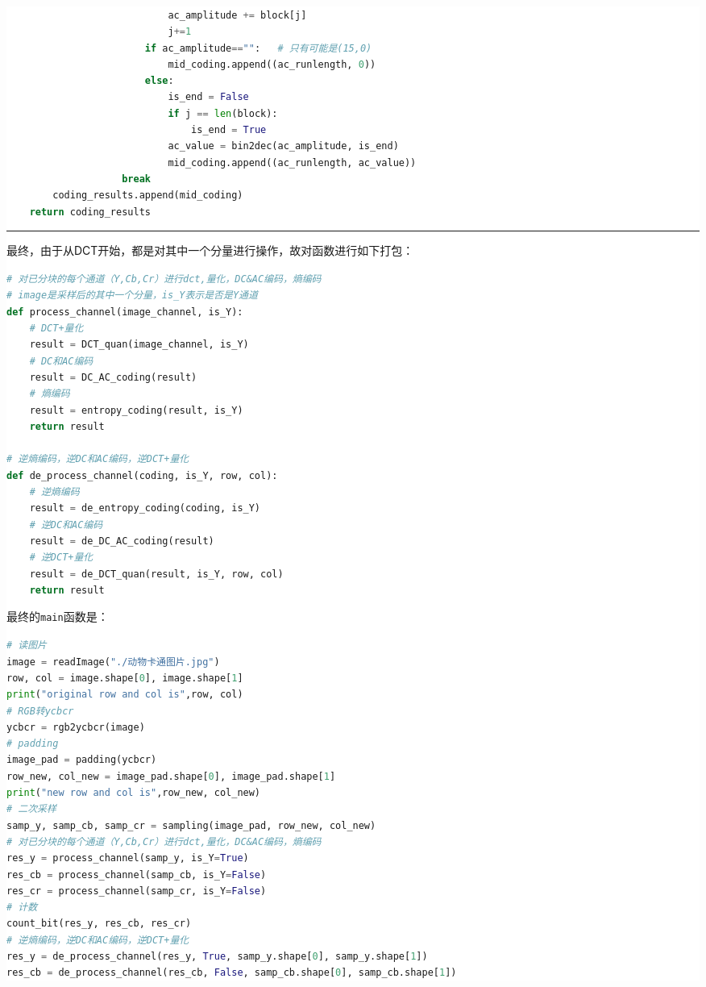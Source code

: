```python
                            ac_amplitude += block[j]
                            j+=1
                        if ac_amplitude=="":   # 只有可能是(15,0)
                            mid_coding.append((ac_runlength, 0))
                        else:
                            is_end = False
                            if j == len(block):
                                is_end = True
                            ac_value = bin2dec(ac_amplitude, is_end)
                            mid_coding.append((ac_runlength, ac_value))
                    break
        coding_results.append(mid_coding)
    return coding_results         
```

------

最终，由于从DCT开始，都是对其中一个分量进行操作，故对函数进行如下打包：

```python
# 对已分块的每个通道（Y,Cb,Cr）进行dct,量化，DC&AC编码，熵编码
# image是采样后的其中一个分量，is_Y表示是否是Y通道
def process_channel(image_channel, is_Y):
    # DCT+量化
    result = DCT_quan(image_channel, is_Y)
    # DC和AC编码
    result = DC_AC_coding(result)
    # 熵编码
    result = entropy_coding(result, is_Y)
    return result

# 逆熵编码，逆DC和AC编码，逆DCT+量化
def de_process_channel(coding, is_Y, row, col):
    # 逆熵编码
    result = de_entropy_coding(coding, is_Y)
    # 逆DC和AC编码
    result = de_DC_AC_coding(result)
    # 逆DCT+量化
    result = de_DCT_quan(result, is_Y, row, col)
    return result
```

最终的`main`函数是：

```python
# 读图片
image = readImage("./动物卡通图片.jpg") 
row, col = image.shape[0], image.shape[1]
print("original row and col is",row, col)
# RGB转ycbcr
ycbcr = rgb2ycbcr(image)
# padding
image_pad = padding(ycbcr)
row_new, col_new = image_pad.shape[0], image_pad.shape[1]
print("new row and col is",row_new, col_new)
# 二次采样
samp_y, samp_cb, samp_cr = sampling(image_pad, row_new, col_new)
# 对已分块的每个通道（Y,Cb,Cr）进行dct,量化，DC&AC编码，熵编码
res_y = process_channel(samp_y, is_Y=True)
res_cb = process_channel(samp_cb, is_Y=False)
res_cr = process_channel(samp_cr, is_Y=False) 
# 计数
count_bit(res_y, res_cb, res_cr)
# 逆熵编码，逆DC和AC编码，逆DCT+量化
res_y = de_process_channel(res_y, True, samp_y.shape[0], samp_y.shape[1])
res_cb = de_process_channel(res_cb, False, samp_cb.shape[0], samp_cb.shape[1])
```